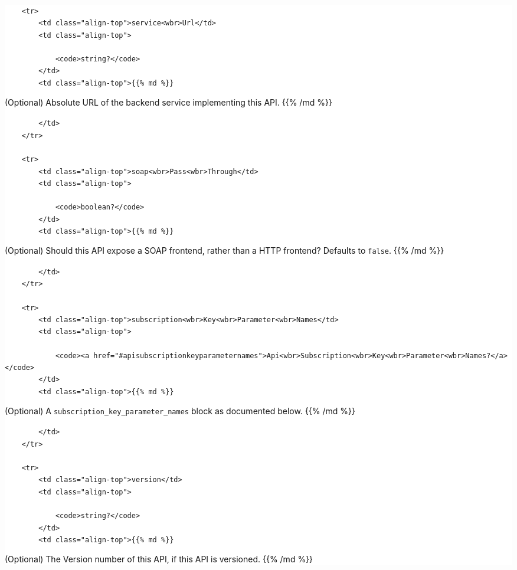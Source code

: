         <tr>
            <td class="align-top">service<wbr>Url</td>
            <td class="align-top">
                
                <code>string?</code>
            </td>
            <td class="align-top">{{% md %}} 
 (Optional)
Absolute URL of the backend service implementing this API.
 {{% /md %}}

            
            </td>
        </tr>
    
        <tr>
            <td class="align-top">soap<wbr>Pass<wbr>Through</td>
            <td class="align-top">
                
                <code>boolean?</code>
            </td>
            <td class="align-top">{{% md %}} 
 (Optional)
Should this API expose a SOAP frontend, rather than a HTTP frontend? Defaults to `false`.
 {{% /md %}}

            
            </td>
        </tr>
    
        <tr>
            <td class="align-top">subscription<wbr>Key<wbr>Parameter<wbr>Names</td>
            <td class="align-top">
                
                <code><a href="#apisubscriptionkeyparameternames">Api<wbr>Subscription<wbr>Key<wbr>Parameter<wbr>Names?</a></code>
            </td>
            <td class="align-top">{{% md %}} 
 (Optional)
A `subscription_key_parameter_names` block as documented below.
 {{% /md %}}

            
            </td>
        </tr>
    
        <tr>
            <td class="align-top">version</td>
            <td class="align-top">
                
                <code>string?</code>
            </td>
            <td class="align-top">{{% md %}} 
 (Optional)
The Version number of this API, if this API is versioned.
 {{% /md %}}
